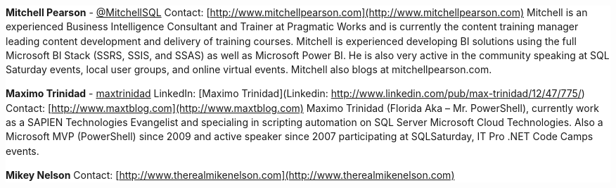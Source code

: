 **Mitchell Pearson**  - [@MitchellSQL](https://www.twitter.com/@MitchellSQL)
Contact: [http://www.mitchellpearson.com](http://www.mitchellpearson.com)
Mitchell is an experienced Business Intelligence Consultant and Trainer at Pragmatic Works and is currently the content training manager leading content development and delivery of training courses. Mitchell is experienced developing BI solutions using the full Microsoft BI Stack (SSRS, SSIS, and SSAS) as well as Microsoft Power BI. He is also very active in the community speaking at SQL Saturday events, local user groups, and online virtual events. Mitchell also blogs at mitchellpearson.com.
 
**Maximo Trinidad**  - [maxtrinidad](https://www.twitter.com/maxtrinidad)
LinkedIn: [Maximo Trinidad](Linkedin: http://www.linkedin.com/pub/max-trinidad/12/47/775/)
Contact: [http://www.maxtblog.com](http://www.maxtblog.com)
Maximo Trinidad (Florida Aka – Mr. PowerShell), currently work as a SAPIEN Technologies Evangelist and specialing in scripting automation on SQL Server  Microsoft Cloud Technologies. Also a Microsoft MVP (PowerShell) since 2009 and active speaker since 2007 participating at SQLSaturday, IT Pro  .NET Code Camps events.
 
**Mikey Nelson** 
Contact: [http://www.therealmikenelson.com](http://www.therealmikenelson.com)
